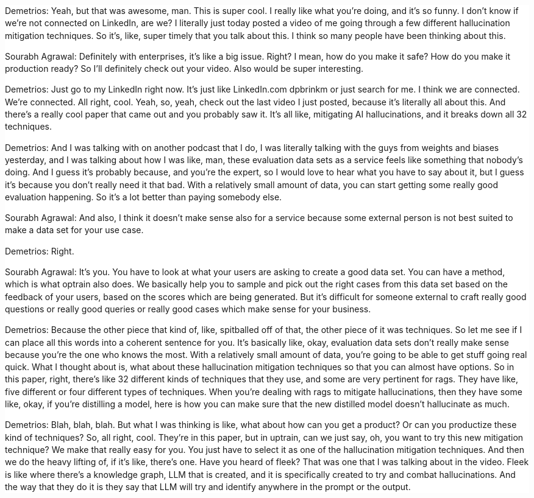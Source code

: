 Demetrios:
Yeah, but that was awesome, man. This is super cool. I really like what you’re doing, and it’s so funny. I don’t know if we’re not connected on LinkedIn, are we? I literally just today posted a video of me going through a few different hallucination mitigation techniques. So it’s, like, super timely that you talk about this. I think so many people have been thinking about this.

Sourabh Agrawal:
Definitely with enterprises, it’s like a big issue. Right? I mean, how do you make it safe? How do you make it production ready? So I’ll definitely check out your video. Also would be super interesting.

Demetrios:
Just go to my LinkedIn right now. It’s just like LinkedIn.com dpbrinkm or just search for me. I think we are connected. We’re connected. All right, cool. Yeah, so, yeah, check out the last video I just posted, because it’s literally all about this. And there’s a really cool paper that came out and you probably saw it. It’s all like, mitigating AI hallucinations, and it breaks down all 32 techniques.

Demetrios:
And I was talking with on another podcast that I do, I was literally talking with the guys from weights and biases yesterday, and I was talking about how I was like, man, these evaluation data sets as a service feels like something that nobody’s doing. And I guess it’s probably because, and you’re the expert, so I would love to hear what you have to say about it, but I guess it’s because you don’t really need it that bad. With a relatively small amount of data, you can start getting some really good evaluation happening. So it’s a lot better than paying somebody else.

Sourabh Agrawal:
And also, I think it doesn’t make sense also for a service because some external person is not best suited to make a data set for your use case.

Demetrios:
Right.

Sourabh Agrawal:
It’s you. You have to look at what your users are asking to create a good data set. You can have a method, which is what optrain also does. We basically help you to sample and pick out the right cases from this data set based on the feedback of your users, based on the scores which are being generated. But it’s difficult for someone external to craft really good questions or really good queries or really good cases which make sense for your business.

Demetrios:
Because the other piece that kind of, like, spitballed off of that, the other piece of it was techniques. So let me see if I can place all this words into a coherent sentence for you. It’s basically like, okay, evaluation data sets don’t really make sense because you’re the one who knows the most. With a relatively small amount of data, you’re going to be able to get stuff going real quick. What I thought about is, what about these hallucination mitigation techniques so that you can almost have options. So in this paper, right, there’s like 32 different kinds of techniques that they use, and some are very pertinent for rags. They have like, five different or four different types of techniques. When you’re dealing with rags to mitigate hallucinations, then they have some like, okay, if you’re distilling a model, here is how you can make sure that the new distilled model doesn’t hallucinate as much.

Demetrios:
Blah, blah, blah. But what I was thinking is like, what about how can you get a product? Or can you productize these kind of techniques? So, all right, cool. They’re in this paper, but in uptrain, can we just say, oh, you want to try this new mitigation technique? We make that really easy for you. You just have to select it as one of the hallucination mitigation techniques. And then we do the heavy lifting of, if it’s like, there’s one. Have you heard of fleek? That was one that I was talking about in the video. Fleek is like where there’s a knowledge graph, LLM that is created, and it is specifically created to try and combat hallucinations. And the way that they do it is they say that LLM will try and identify anywhere in the prompt or the output.
